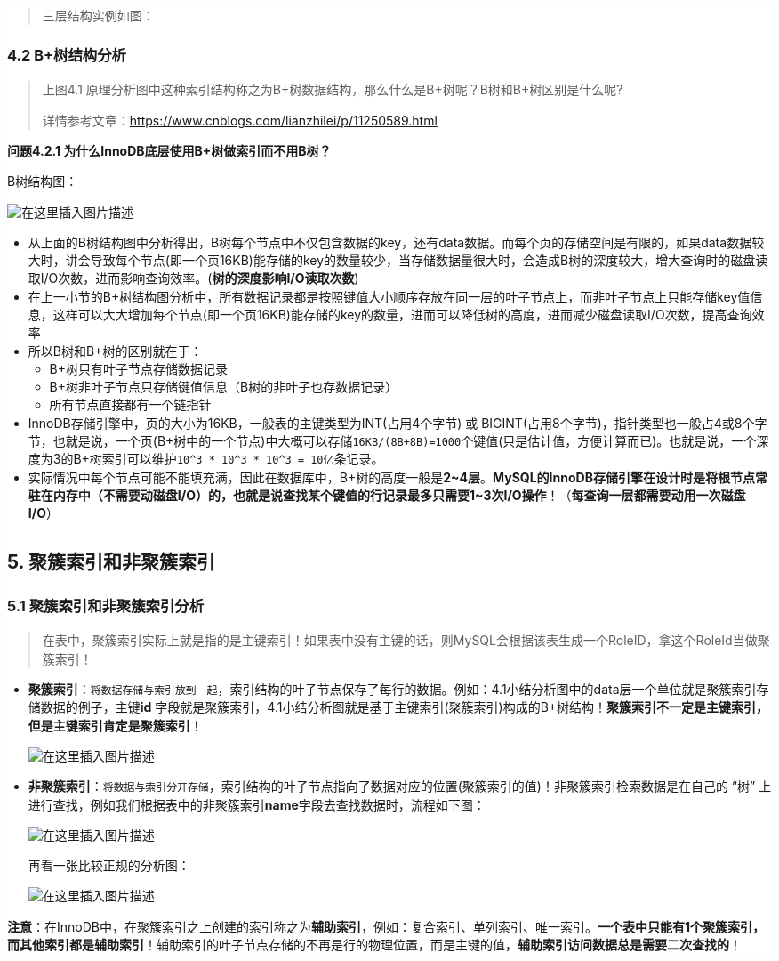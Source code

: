 > 三层结构实例如图：

### 4.2 B+树结构分析

> 上图4.1 原理分析图中这种索引结构称之为B+树数据结构，那么什么是B+树呢？B树和B+树区别是什么呢?
>
> 详情参考文章：https://www.cnblogs.com/lianzhilei/p/11250589.html

**问题4.2.1 为什么InnoDB底层使用B+树做索引而不用B树？**

B树结构图：



![在这里插入图片描述](https://img-blog.csdnimg.cn/20210216205444306.png?x-oss-process=image/watermark,type_ZmFuZ3poZW5naGVpdGk,shadow_10,text_aHR0cHM6Ly9ibG9nLmNzZG4ubmV0L3dlaXhpbl80MzU5MTk4MA==,size_16,color_FFFFFF,t_70)



- 从上面的B树结构图中分析得出，B树每个节点中不仅包含数据的key，还有data数据。而每个页的存储空间是有限的，如果data数据较大时，讲会导致每个节点(即一个页16KB)能存储的key的数量较少，当存储数据量很大时，会造成B树的深度较大，增大查询时的磁盘读取I/O次数，进而影响查询效率。(**树的深度影响I/O读取次数**)
- 在上一小节的B+树结构图分析中，所有数据记录都是按照键值大小顺序存放在同一层的叶子节点上，而非叶子节点上只能存储key值信息，这样可以大大增加每个节点(即一个页16KB)能存储的key的数量，进而可以降低树的高度，进而减少磁盘读取I/O次数，提高查询效率
- 所以B树和B+树的区别就在于：
  - B+树只有叶子节点存储数据记录
  - B+树非叶子节点只存储键值信息（B树的非叶子也存数据记录）
  - 所有节点直接都有一个链指针
- InnoDB存储引擎中，页的大小为16KB，一般表的主键类型为INT(占用4个字节) 或 BIGINT(占用8个字节)，指针类型也一般占4或8个字节，也就是说，一个页(B+树中的一个节点)中大概可以存储`16KB/(8B+8B)=1000`个键值(只是估计值，方便计算而已)。也就是说，一个深度为3的B+树索引可以维护`10^3 * 10^3 * 10^3 = 10亿`条记录。
- 实际情况中每个节点可能不能填充满，因此在数据库中，B+树的高度一般是**2~4层**。**MySQL的InnoDB存储引擎在设计时是将根节点常驻在内存中（不需要动磁盘I/O）**的，也就是说**查找某个键值的行记录最多只需要1~3次I/O操作**！（**每查询一层都需要动用一次磁盘I/O**）

## 5. 聚簇索引和非聚簇索引

### 5.1 聚簇索引和非聚簇索引分析

> 在表中，聚簇索引实际上就是指的是主键索引！如果表中没有主键的话，则MySQL会根据该表生成一个RoleID，拿这个RoleId当做聚簇索引！

- **聚簇索引**：`将数据存储与索引放到一起`，索引结构的叶子节点保存了每行的数据。例如：4.1小结分析图中的data层一个单位就是聚簇索引存储数据的例子，主键**id** 字段就是聚簇索引，4.1小结分析图就是基于主键索引(聚簇索引)构成的B+树结构！**聚簇索引不一定是主键索引，但是主键索引肯定是聚簇索引**！

  

  ![在这里插入图片描述](https://img-blog.csdnimg.cn/20210216221249506.png)

- **非聚簇索引**：`将数据与索引分开存储`，索引结构的叶子节点指向了数据对应的位置(聚簇索引的值)！非聚簇索引检索数据是在自己的 “树” 上进行查找，例如我们根据表中的非聚簇索引**name**字段去查找数据时，流程如下图：

  

  ![在这里插入图片描述](https://img-blog.csdnimg.cn/20210217103935455.png?x-oss-process=image/watermark,type_ZmFuZ3poZW5naGVpdGk,shadow_10,text_aHR0cHM6Ly9ibG9nLmNzZG4ubmV0L3dlaXhpbl80MzU5MTk4MA==,size_16,color_FFFFFF,t_70)

  再看一张比较正规的分析图：

  

  ![在这里插入图片描述](https://img-blog.csdnimg.cn/20210217104043141.png?x-oss-process=image/watermark,type_ZmFuZ3poZW5naGVpdGk,shadow_10,text_aHR0cHM6Ly9ibG9nLmNzZG4ubmV0L3dlaXhpbl80MzU5MTk4MA==,size_16,color_FFFFFF,t_70)

**注意**：在InnoDB中，在聚簇索引之上创建的索引称之为**辅助索引**，例如：复合索引、单列索引、唯一索引。**一个表中只能有1个聚簇索引，而其他索引都是辅助索引**！辅助索引的叶子节点存储的不再是行的物理位置，而是主键的值，**辅助索引访问数据总是需要二次查找的**！
